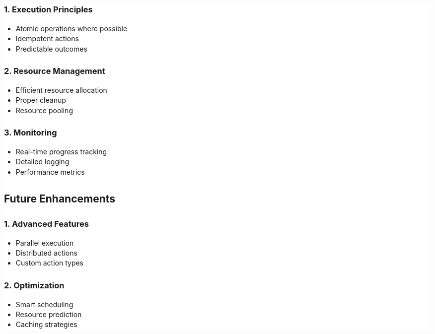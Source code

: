### 1. Execution Principles
- Atomic operations where possible
- Idempotent actions
- Predictable outcomes

### 2. Resource Management
- Efficient resource allocation
- Proper cleanup
- Resource pooling

### 3. Monitoring
- Real-time progress tracking
- Detailed logging
- Performance metrics

## Future Enhancements

### 1. Advanced Features
- Parallel execution
- Distributed actions
- Custom action types

### 2. Optimization
- Smart scheduling
- Resource prediction
- Caching strategies 